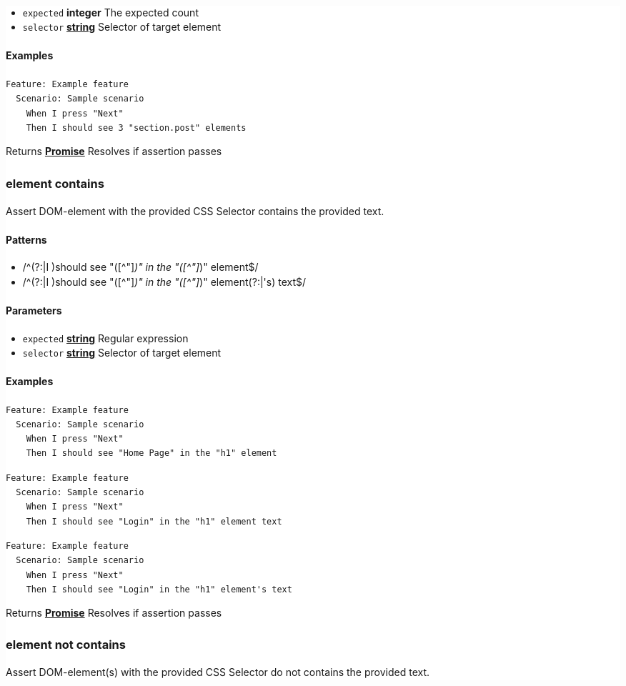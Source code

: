 -   `expected` **integer** The expected count
-   `selector` **[string][53]** Selector of target element

#### Examples

```gherkhin
Feature: Example feature
  Scenario: Sample scenario
    When I press "Next"
    Then I should see 3 "section.post" elements
```

Returns **[Promise][54]** Resolves if assertion passes

### element contains

Assert DOM-element with the provided CSS Selector contains the provided text.

#### Patterns

-   /^(?:|I )should see "([^"]_)" in the "([^"]_)" element$/
-   /^(?:|I )should see "([^"]_)" in the "([^"]_)" element(?:|'s) text$/

#### Parameters

-   `expected` **[string][53]** Regular expression
-   `selector` **[string][53]** Selector of target element

#### Examples

```gherkhin
Feature: Example feature
  Scenario: Sample scenario
    When I press "Next"
    Then I should see "Home Page" in the "h1" element
```

```gherkhin
Feature: Example feature
  Scenario: Sample scenario
    When I press "Next"
    Then I should see "Login" in the "h1" element text
```

```gherkhin
Feature: Example feature
  Scenario: Sample scenario
    When I press "Next"
    Then I should see "Login" in the "h1" element's text
```

Returns **[Promise][54]** Resolves if assertion passes

### element not contains

Assert DOM-element(s) with the provided CSS Selector do not contains the provided text.


[1]: #action
[2]: #click
[3]: #hover
[4]: #submit
[5]: #press
[6]: #follow
[7]: #sendkey
[8]: #scroll-to
[9]: #scroll-to-element
[10]: #utility
[11]: #screenshot
[12]: #viewport
[13]: #wait
[14]: #navigation
[15]: #base-url
[16]: #homepage
[17]: #browse
[18]: #reload
[19]: #back
[20]: #asserturl
[21]: #on-homepage
[22]: #url
[23]: #url-match
[24]: #url-query-match
[25]: #assertdom
[26]: #html-contains
[27]: #html-not-contains
[28]: #html-match
[29]: #html-not-match
[30]: #html-element-count
[31]: #element-contains
[32]: #element-not-contains
[33]: #element-visible
[34]: #element-not-visible
[35]: #element-exists
[36]: #element-not-exists
[37]: #link-visible
[38]: #link-not-visible
[39]: #form
[40]: #fill-field
[41]: #fill-multiple
[42]: #choose-in-select
[43]: #check
[44]: #uncheck
[45]: #assertform
[46]: #select-value
[47]: #input-value
[48]: #input-not-value
[49]: #input-enabled
[50]: #input-disabled
[51]: #checkbox-checked
[52]: #checkbox-unchecked
[53]: https://developer.mozilla.org/docs/Web/JavaScript/Reference/Global_Objects/String
[54]: https://developer.mozilla.org/docs/Web/JavaScript/Reference/Global_Objects/Promise
[55]: https://developer.mozilla.org/docs/Web/JavaScript/Reference/Global_Objects/Number
[56]: https://developer.mozilla.org/docs/Web/JavaScript/Reference/Global_Objects/RegExp
[57]: http://www.protractortest.org/#/api?view=webdriver.WebElement.prototype.sendKeys
[58]: https://developer.mozilla.org/docs/Web/JavaScript/Reference/Global_Objects/Object
